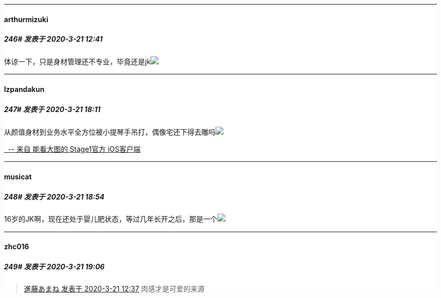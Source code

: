 




-----

####  arthurmizuki  
##### 246#       发表于 2020-3-21 12:41




体谅一下，只是身材管理还不专业，毕竟还是jk<img src="https://static.saraba1st.com/image/smiley/face2017/037.png" referrerpolicy="no-referrer">







-----

####  lzpandakun  
##### 247#       发表于 2020-3-21 18:11




从颜值身材到业务水平全方位被小提琴手吊打，偶像宅还下得去雕吗<img src="https://static.saraba1st.com/image/smiley/face2017/049.png" referrerpolicy="no-referrer">

[  -- 来自 能看大图的 Stage1官方 iOS客户端](https://itunes.apple.com/fi/app/saraba1st/id1221237470?mt=8)







-----

####  musicat  
##### 248#       发表于 2020-3-21 18:54




16岁的JK啊，现在还处于婴儿肥状态，等过几年长开之后，那是一个<img src="https://static.saraba1st.com/image/smiley/face2017/077.png" referrerpolicy="no-referrer">







-----

####  zhc016  
##### 249#       发表于 2020-3-21 19:06



<blockquote><a href="httphttps://bbs.saraba1st.com/2b/forum.php?mod=redirect&amp;goto=findpost&amp;pid=46821185&amp;ptid=1916875" target="_blank">進藤あまね 发表于 2020-3-21 12:37</a>
肉感才是可爱的来源</blockquote>
